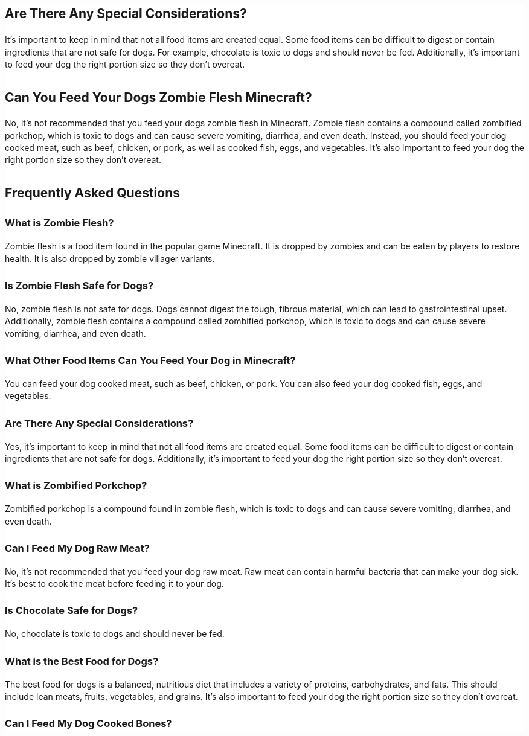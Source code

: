 <h2>Are There Any Special Considerations?</h2>

<p>It’s important to keep in mind that not all food items are created equal. Some food items can be difficult to digest or contain ingredients that are not safe for dogs. For example, chocolate is toxic to dogs and should never be fed. Additionally, it’s important to feed your dog the right portion size so they don’t overeat.</p>

<h2>Can You Feed Your Dogs Zombie Flesh Minecraft?</h2>

<p>No, it’s not recommended that you feed your dogs zombie flesh in Minecraft. Zombie flesh contains a compound called zombified porkchop, which is toxic to dogs and can cause severe vomiting, diarrhea, and even death. Instead, you should feed your dog cooked meat, such as beef, chicken, or pork, as well as cooked fish, eggs, and vegetables. It’s also important to feed your dog the right portion size so they don’t overeat.</p>

<h2>Frequently Asked Questions</h2>

<h3>What is Zombie Flesh?</h3>

<p>Zombie flesh is a food item found in the popular game Minecraft. It is dropped by zombies and can be eaten by players to restore health. It is also dropped by zombie villager variants.</p>

<h3>Is Zombie Flesh Safe for Dogs?</h3>

<p>No, zombie flesh is not safe for dogs. Dogs cannot digest the tough, fibrous material, which can lead to gastrointestinal upset. Additionally, zombie flesh contains a compound called zombified porkchop, which is toxic to dogs and can cause severe vomiting, diarrhea, and even death.</p>

<h3>What Other Food Items Can You Feed Your Dog in Minecraft?</h3>

<p>You can feed your dog cooked meat, such as beef, chicken, or pork. You can also feed your dog cooked fish, eggs, and vegetables.</p>

<h3>Are There Any Special Considerations?</h3>

<p>Yes, it’s important to keep in mind that not all food items are created equal. Some food items can be difficult to digest or contain ingredients that are not safe for dogs. Additionally, it’s important to feed your dog the right portion size so they don’t overeat.</p>

<h3>What is Zombified Porkchop?</h3>

<p>Zombified porkchop is a compound found in zombie flesh, which is toxic to dogs and can cause severe vomiting, diarrhea, and even death.</p>

<h3>Can I Feed My Dog Raw Meat?</h3>

<p>No, it’s not recommended that you feed your dog raw meat. Raw meat can contain harmful bacteria that can make your dog sick. It’s best to cook the meat before feeding it to your dog.</p>

<h3>Is Chocolate Safe for Dogs?</h3>

<p>No, chocolate is toxic to dogs and should never be fed.</p>

<h3>What is the Best Food for Dogs?</h3>

<p>The best food for dogs is a balanced, nutritious diet that includes a variety of proteins, carbohydrates, and fats. This should include lean meats, fruits, vegetables, and grains. It’s also important to feed your dog the right portion size so they don’t overeat.</p>

<h3>Can I Feed My Dog Cooked Bones?</h3>
